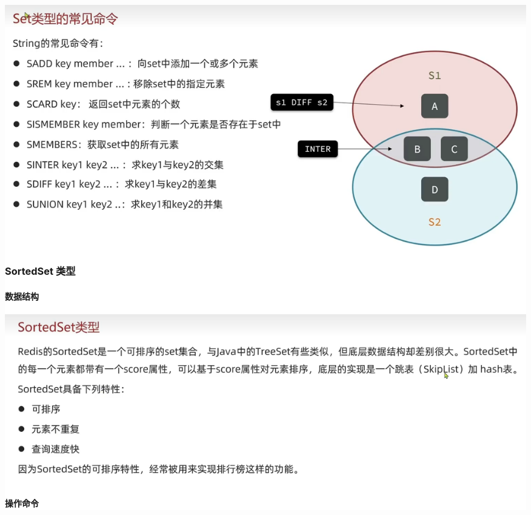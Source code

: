 ![image-20240815112507826](assets\image-20240815112507826.png)



### SortedSet 类型

#### 数据结构

![image-20240815112840545](assets\image-20240815112840545.png)

#### 操作命令
